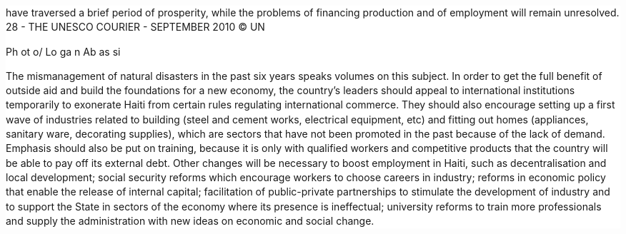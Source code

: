 have traversed a brief period of 
prosperity, while the problems of 
financing production and of 
employment will remain unresolved. 
28 - THE UNESCO COURIER - SEPTEMBER 2010 
© 
UN
 
Ph
ot
o/
Lo
ga
n 
Ab
as
si
 
The mismanagement of natural 
disasters in the past six years speaks 
volumes on this subject. 
In order to get the full benefit of 
outside aid and build the foundations 
for a new economy, the country’s 
leaders should appeal to international 
institutions temporarily to exonerate 
Haiti from certain rules regulating 
international commerce. They should 
also encourage setting up a first wave of 
industries related to building (steel and 
cement works, electrical equipment, 
etc) and fitting out homes (appliances, 
sanitary ware, decorating supplies), 
which are sectors that have not been 
promoted in the past because of the 
lack of demand. Emphasis should also 
be put on training, because it is only 
with qualified workers and competitive 
products that the country will be able to 
pay off its external debt. 
Other changes will be necessary to 
boost employment in Haiti, such as 
decentralisation and local development; 
social security reforms which encourage 
workers to choose careers in industry; 
reforms in economic policy that enable 
the release of internal capital; 
facilitation of public-private 
partnerships to stimulate the 
development of industry and to support 
the State in sectors of the economy 
where its presence is ineffectual; 
university reforms to train more 
professionals and supply the 
administration with new ideas on 
economic and social change. 
   